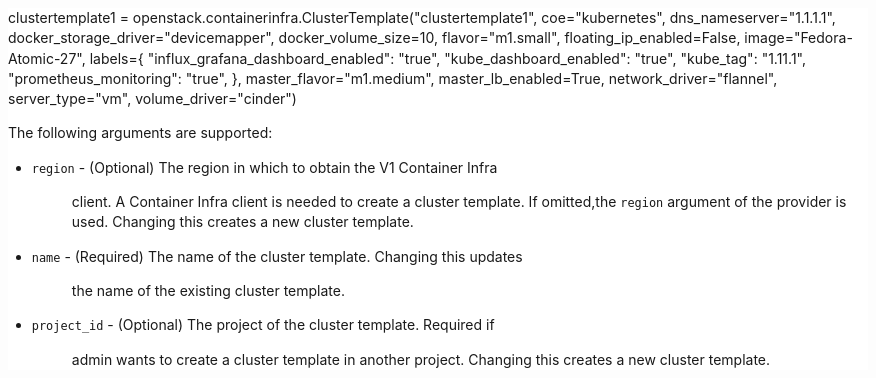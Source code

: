 <span class="n">clustertemplate1</span> <span class="o">=</span> <span class="n">openstack</span><span class="o">.</span><span class="n">containerinfra</span><span class="o">.</span><span class="n">ClusterTemplate</span><span class="p">(</span><span class="s2">&quot;clustertemplate1&quot;</span><span class="p">,</span>
    <span class="n">coe</span><span class="o">=</span><span class="s2">&quot;kubernetes&quot;</span><span class="p">,</span>
    <span class="n">dns_nameserver</span><span class="o">=</span><span class="s2">&quot;1.1.1.1&quot;</span><span class="p">,</span>
    <span class="n">docker_storage_driver</span><span class="o">=</span><span class="s2">&quot;devicemapper&quot;</span><span class="p">,</span>
    <span class="n">docker_volume_size</span><span class="o">=</span><span class="mi">10</span><span class="p">,</span>
    <span class="n">flavor</span><span class="o">=</span><span class="s2">&quot;m1.small&quot;</span><span class="p">,</span>
    <span class="n">floating_ip_enabled</span><span class="o">=</span><span class="kc">False</span><span class="p">,</span>
    <span class="n">image</span><span class="o">=</span><span class="s2">&quot;Fedora-Atomic-27&quot;</span><span class="p">,</span>
    <span class="n">labels</span><span class="o">=</span><span class="p">{</span>
        <span class="s2">&quot;influx_grafana_dashboard_enabled&quot;</span><span class="p">:</span> <span class="s2">&quot;true&quot;</span><span class="p">,</span>
        <span class="s2">&quot;kube_dashboard_enabled&quot;</span><span class="p">:</span> <span class="s2">&quot;true&quot;</span><span class="p">,</span>
        <span class="s2">&quot;kube_tag&quot;</span><span class="p">:</span> <span class="s2">&quot;1.11.1&quot;</span><span class="p">,</span>
        <span class="s2">&quot;prometheus_monitoring&quot;</span><span class="p">:</span> <span class="s2">&quot;true&quot;</span><span class="p">,</span>
    <span class="p">},</span>
    <span class="n">master_flavor</span><span class="o">=</span><span class="s2">&quot;m1.medium&quot;</span><span class="p">,</span>
    <span class="n">master_lb_enabled</span><span class="o">=</span><span class="kc">True</span><span class="p">,</span>
    <span class="n">network_driver</span><span class="o">=</span><span class="s2">&quot;flannel&quot;</span><span class="p">,</span>
    <span class="n">server_type</span><span class="o">=</span><span class="s2">&quot;vm&quot;</span><span class="p">,</span>
    <span class="n">volume_driver</span><span class="o">=</span><span class="s2">&quot;cinder&quot;</span><span class="p">)</span>
</pre></div>
</div>
<p>The following arguments are supported:</p>
<ul class="simple">
<li><dl class="simple">
<dt><code class="docutils literal notranslate"><span class="pre">region</span></code> - (Optional) The region in which to obtain the V1 Container Infra</dt><dd><p>client. A Container Infra client is needed to create a cluster template. If
omitted,the <code class="docutils literal notranslate"><span class="pre">region</span></code> argument of the provider is used. Changing this
creates a new cluster template.</p>
</dd>
</dl>
</li>
<li><dl class="simple">
<dt><code class="docutils literal notranslate"><span class="pre">name</span></code> - (Required) The name of the cluster template. Changing this updates</dt><dd><p>the name of the existing cluster template.</p>
</dd>
</dl>
</li>
<li><dl class="simple">
<dt><code class="docutils literal notranslate"><span class="pre">project_id</span></code> - (Optional) The project of the cluster template. Required if</dt><dd><p>admin wants to create a cluster template in another project. Changing this
creates a new cluster template.</p>